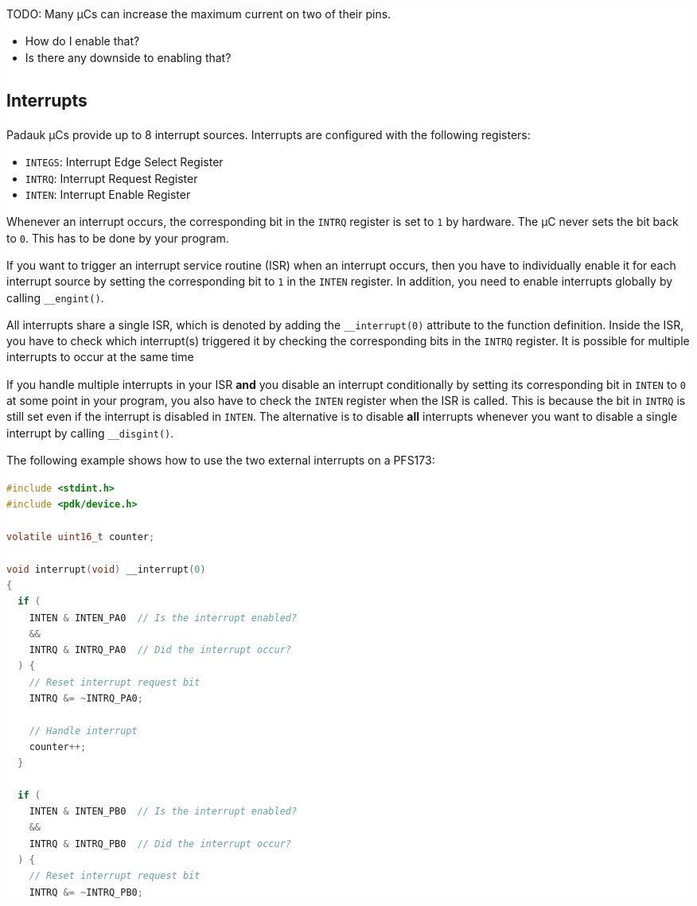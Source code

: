 <div class="callout" markdown="1">
  TODO: Many µCs can increase the maximum current on two of their pins.

  - How do I enable that?
  - Is there any downside to enabling that?
</div>


## Interrupts

Padauk µCs provide up to 8 interrupt sources.
Interrupts are configured with the following registers:

- `INTEGS`: Interrupt Edge Select Register
- `INTRQ`:  Interrupt Request Register
- `INTEN`:  Interrupt Enable Register

Whenever an interrupt occurs, the corresponding bit in the `INTRQ` register is set to `1` by hardware.
The µC never sets the bit back to `0`. This has to be done by your program.

If you want to trigger an interrupt service routine (ISR) when an interrupt occurs,
then you have to individually enable it for each interrupt source by setting the corresponding bit to `1` in the `INTEN` register.
In addition, you need to enable interrupts globally by calling `__engint()`.

All interrupts share a single ISR, which is denoted by adding the `__interrupt(0)` attribute to the function definition.
Inside the ISR, you have to check which interrupt(s) triggered it by checking the corresponding bits in the `INTRQ` register.
It is possible for multiple interrupts to occur at the same time

If you handle multiple interrupts in your ISR **and** you disable an interrupt conditionally by setting its corresponding bit in `INTEN` to `0` at some point in your program, you also have to check the `INTEN` register when the ISR is called. This is because the bit in `INTRQ` is still set even if the interrupt is disabled in `INTEN`.
The alternative is to disable **all** interrupts whenever you want to disable a single interrupt by calling `__disgint()`.

The following example shows how to use the two external interrupts on a PFS173:

```c
#include <stdint.h>
#include <pdk/device.h>

volatile uint16_t counter;

void interrupt(void) __interrupt(0)
{
  if (
    INTEN & INTEN_PA0  // Is the interrupt enabled?
    &&
    INTRQ & INTRQ_PA0  // Did the interrupt occur?
  ) {
    // Reset interrupt request bit
    INTRQ &= ~INTRQ_PA0;

    // Handle interrupt
    counter++;
  }

  if (
    INTEN & INTEN_PB0  // Is the interrupt enabled?
    &&
    INTRQ & INTRQ_PB0  // Did the interrupt occur?
  ) {
    // Reset interrupt request bit
    INTRQ &= ~INTRQ_PB0;
```